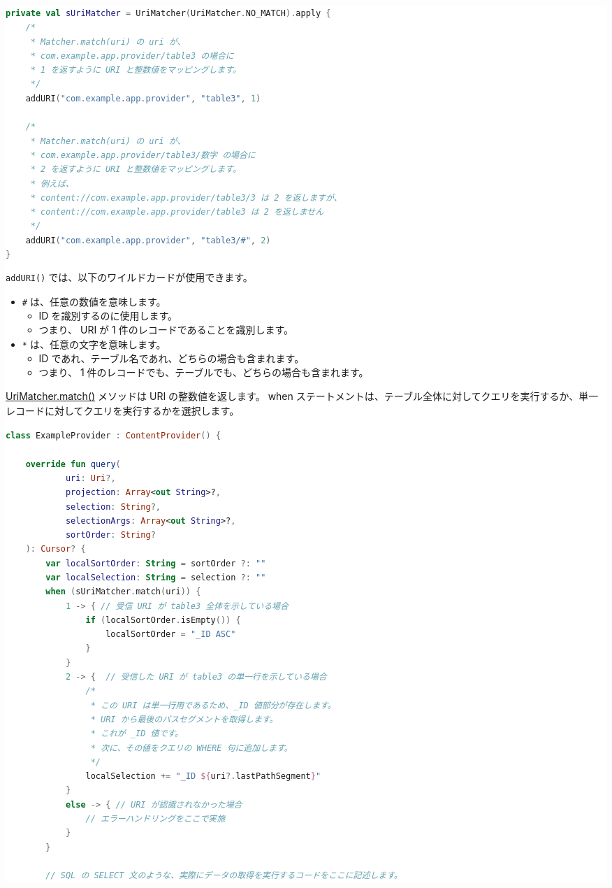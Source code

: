 ```kotlin
private val sUriMatcher = UriMatcher(UriMatcher.NO_MATCH).apply {
    /*
     * Matcher.match(uri) の uri が、
     * com.example.app.provider/table3 の場合に
     * 1 を返すように URI と整数値をマッピングします。 
     */
    addURI("com.example.app.provider", "table3", 1)

    /*
     * Matcher.match(uri) の uri が、
     * com.example.app.provider/table3/数字 の場合に
     * 2 を返すように URI と整数値をマッピングします。 
     * 例えば、
     * content://com.example.app.provider/table3/3 は 2 を返しますが、
     * content://com.example.app.provider/table3 は 2 を返しません
     */
    addURI("com.example.app.provider", "table3/#", 2)
}
```

`addURI()` では、以下のワイルドカードが使用できます。

- `#` は、任意の数値を意味します。
  - ID を識別するのに使用します。
  - つまり、 URI が 1 件のレコードであることを識別します。
- `*` は、任意の文字を意味します。
  - ID であれ、テーブル名であれ、どちらの場合も含まれます。
  - つまり、 1 件のレコードでも、テーブルでも、どちらの場合も含まれます。

[UriMatcher.match()](https://developer.android.com/reference/android/content/UriMatcher#match(android.net.Uri)) メソッドは URI の整数値を返します。 when ステートメントは、テーブル全体に対してクエリを実行するか、単一レコードに対してクエリを実行するかを選択します。

```kotlin
class ExampleProvider : ContentProvider() {

    override fun query(
            uri: Uri?,
            projection: Array<out String>?,
            selection: String?,
            selectionArgs: Array<out String>?,
            sortOrder: String?
    ): Cursor? {
        var localSortOrder: String = sortOrder ?: ""
        var localSelection: String = selection ?: ""
        when (sUriMatcher.match(uri)) {
            1 -> { // 受信 URI が table3 全体を示している場合
                if (localSortOrder.isEmpty()) {
                    localSortOrder = "_ID ASC"
                }
            }
            2 -> {  // 受信した URI が table3 の単一行を示している場合
                /*
                 * この URI は単一行用であるため、_ID 値部分が存在します。
                 * URI から最後のパスセグメントを取得します。
                 * これが _ID 値です。
                 * 次に、その値をクエリの WHERE 句に追加します。
                 */
                localSelection += "_ID ${uri?.lastPathSegment}"
            }
            else -> { // URI が認識されなかった場合
                // エラーハンドリングをここで実施
            }
        }

        // SQL の SELECT 文のような、実際にデータの取得を実行するコードをここに記述します。
```